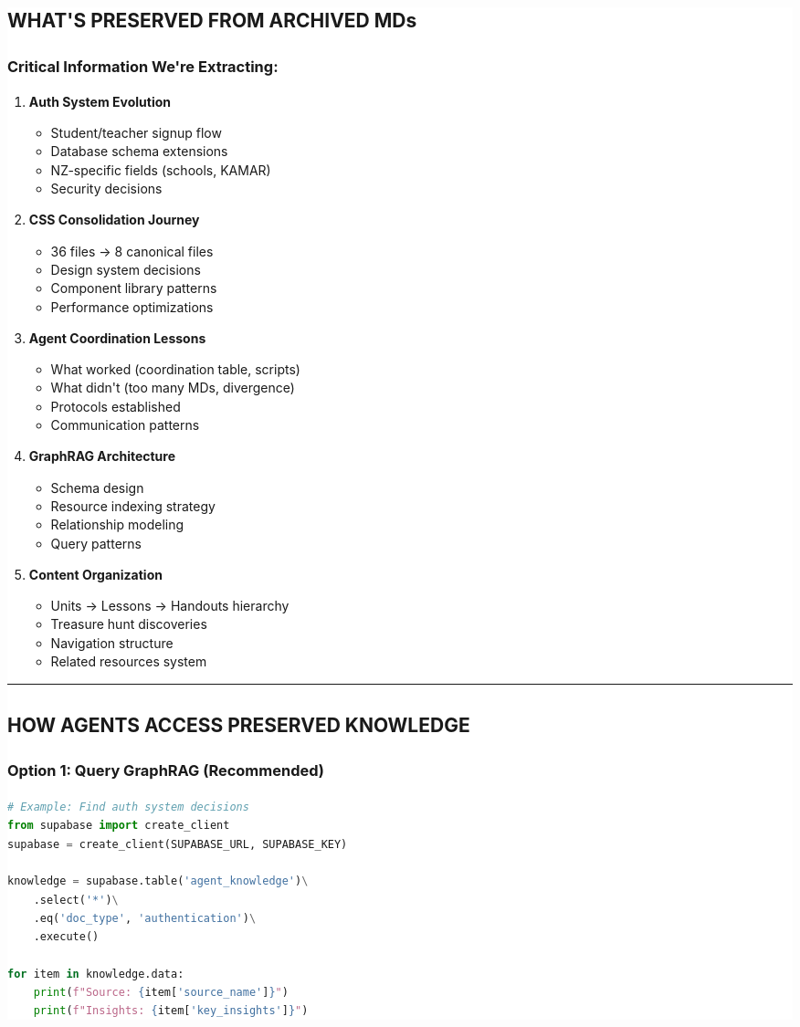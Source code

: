 ## WHAT'S PRESERVED FROM ARCHIVED MDs

### Critical Information We're Extracting:

1. **Auth System Evolution**
   - Student/teacher signup flow
   - Database schema extensions
   - NZ-specific fields (schools, KAMAR)
   - Security decisions

2. **CSS Consolidation Journey**
   - 36 files → 8 canonical files
   - Design system decisions
   - Component library patterns
   - Performance optimizations

3. **Agent Coordination Lessons**
   - What worked (coordination table, scripts)
   - What didn't (too many MDs, divergence)
   - Protocols established
   - Communication patterns

4. **GraphRAG Architecture**
   - Schema design
   - Resource indexing strategy
   - Relationship modeling
   - Query patterns

5. **Content Organization**
   - Units → Lessons → Handouts hierarchy
   - Treasure hunt discoveries
   - Navigation structure
   - Related resources system

---

## HOW AGENTS ACCESS PRESERVED KNOWLEDGE

### Option 1: Query GraphRAG (Recommended)
```python
# Example: Find auth system decisions
from supabase import create_client
supabase = create_client(SUPABASE_URL, SUPABASE_KEY)

knowledge = supabase.table('agent_knowledge')\
    .select('*')\
    .eq('doc_type', 'authentication')\
    .execute()

for item in knowledge.data:
    print(f"Source: {item['source_name']}")
    print(f"Insights: {item['key_insights']}")
```
